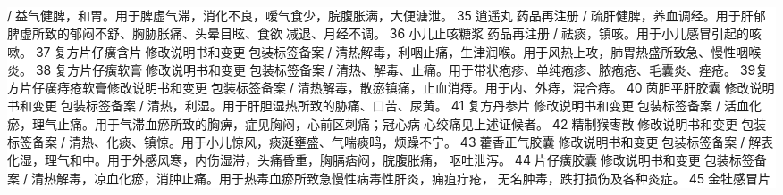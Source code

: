 /
益气健脾，和胃。用于脾虚气滞，消化不良，嗳气食少，脘腹胀满，大便溏泄。
35
逍遥丸
药品再注册
/
疏肝健脾，养血调经。用于肝郁脾虚所致的郁闷不舒、胸胁胀痛、头晕目眩、食欲
减退、月经不调。
36
小儿止咳糖浆
药品再注册
/
祛痰，镇咳。用于小儿感冒引起的咳嗽。
37
复方片仔癀含片
修改说明书和变更
包装标签备案
/
清热解毒，利咽止痛，生津润喉。用于风热上攻，肺胃热盛所致急、慢性咽喉炎。
38
复方片仔癀软膏
修改说明书和变更
包装标签备案
/
清热、解毒、止痛。用于带状疱疹、单纯疱疹、脓疱疮、毛囊炎、痤疮。
39复方片仔癀痔疮软膏修改说明书和变更
包装标签备案
/
清热解毒，散瘀镇痛，止血消痔。用于内、外痔，混合痔。
40
茵胆平肝胶囊
修改说明书和变更
包装标签备案
/
清热，利湿。用于肝胆湿热所致的胁痛、口苦、尿黄。
41
复方丹参片
修改说明书和变更
包装标签备案
/
活血化瘀，理气止痛。用于气滞血瘀所致的胸痹，症见胸闷，心前区刺痛；冠心病
心绞痛见上述证候者。
42
精制猴枣散
修改说明书和变更
包装标签备案
/
清热、化痰、镇惊。用于小儿惊风，痰涎壅盛、气喘痰鸣，烦躁不宁。
43
藿香正气胶囊
修改说明书和变更
包装标签备案
/
解表化湿，理气和中。用于外感风寒，内伤湿滞，头痛昏重，胸膈痞闷，脘腹胀痛，
呕吐泄泻。
44
片仔癀胶囊
修改说明书和变更
包装标签备案
/
清热解毒，凉血化瘀，消肿止痛。用于热毒血瘀所致急慢性病毒性肝炎，痈疽疔疮，
无名肿毒，跌打损伤及各种炎症。
45
金牡感冒片